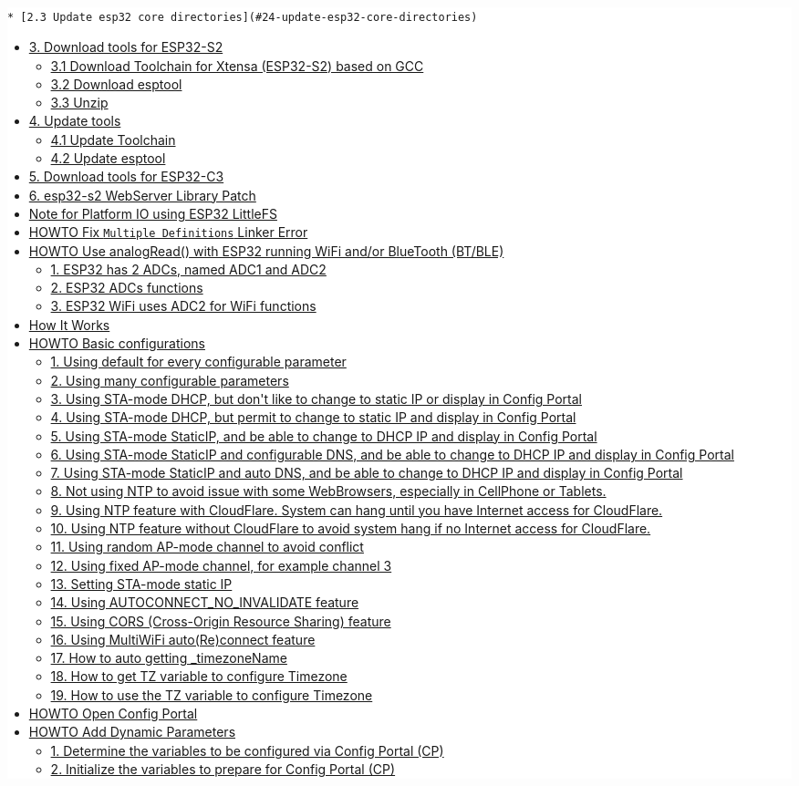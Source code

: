     * [2.3 Update esp32 core directories](#24-update-esp32-core-directories)
  * [3. Download tools for ESP32-S2](#3-download-tools-for-esp32-s2) 
    * [3.1 Download Toolchain for Xtensa (ESP32-S2) based on GCC](#31-download-toolchain-for-xtensa-esp32-s2-based-on-gcc)
    * [3.2 Download esptool](#32-download-esptool)
    * [3.3 Unzip](#33-unzip)
  * [4. Update tools](#4-update-tools)
    * [4.1 Update Toolchain](#41-update-toolchain)
    * [4.2 Update esptool](#42-update-esptool)
  * [5. Download tools for ESP32-C3](#5-download-tools-for-esp32-c3)
  * [6. esp32-s2 WebServer Library Patch](#6-esp32-s2-webserver-library-patch)
* [Note for Platform IO using ESP32 LittleFS](#note-for-platform-io-using-esp32-littlefs)
* [HOWTO Fix `Multiple Definitions` Linker Error](#howto-fix-multiple-definitions-linker-error)
* [HOWTO Use analogRead() with ESP32 running WiFi and/or BlueTooth (BT/BLE)](#howto-use-analogread-with-esp32-running-wifi-andor-bluetooth-btble)
  * [1. ESP32 has 2 ADCs, named ADC1 and ADC2](#1--esp32-has-2-adcs-named-adc1-and-adc2)
  * [2. ESP32 ADCs functions](#2-esp32-adcs-functions)
  * [3. ESP32 WiFi uses ADC2 for WiFi functions](#3-esp32-wifi-uses-adc2-for-wifi-functions)
* [How It Works](#how-it-works)
* [HOWTO Basic configurations](#howto-basic-configurations)
  * [1. Using default for every configurable parameter](#1-using-default-for-every-configurable-parameter)
  * [2. Using many configurable parameters](#2-using-many-configurable-parameters)
  * [3. Using STA-mode DHCP, but don't like to change to static IP or display in Config Portal](#3-using-sta-mode-dhcp-but-dont-like-to-change-to-static-ip-or-display-in-config-portal) 
  * [4. Using STA-mode DHCP, but permit to change to static IP and display in Config Portal](#4-using-sta-mode-dhcp-but-permit-to-change-to-static-ip-and-display-in-config-portal)
  * [5. Using STA-mode StaticIP, and be able to change to DHCP IP and display in Config Portal](#5-using-sta-mode-staticip-and-be-able-to-change-to-dhcp-ip-and-display-in-config-portal)
  * [6. Using STA-mode StaticIP and configurable DNS, and be able to change to DHCP IP and display in Config Portal](#6-using-sta-mode-staticip-and-configurable-dns-and-be-able-to-change-to-dhcp-ip-and-display-in-config-portal) 
  * [7. Using STA-mode StaticIP and auto DNS, and be able to change to DHCP IP and display in Config Portal](#7-using-sta-mode-staticip-and-auto-dns-and-be-able-to-change-to-dhcp-ip-and-display-in-config-portal)
  * [8. Not using NTP to avoid issue with some WebBrowsers, especially in CellPhone or Tablets.](#8-not-using-ntp-to-avoid-issue-with-some-webbrowsers-especially-in-cellphone-or-tablets)
  * [9. Using NTP feature with CloudFlare. System can hang until you have Internet access for CloudFlare.](#9-using-ntp-feature-with-cloudflare-system-can-hang-until-you-have-internet-access-for-cloudflare) 
  * [10. Using NTP feature without CloudFlare to avoid system hang if no Internet access for CloudFlare.](#10-using-ntp-feature-without-cloudflare-to-avoid-system-hang-if-no-internet-access-for-cloudflare)
  * [11. Using random AP-mode channel to avoid conflict](#11-using-random-ap-mode-channel-to-avoid-conflict)
  * [12. Using fixed AP-mode channel, for example channel 3](#12-using-fixed-ap-mode-channel-for-example-channel-3) 
  * [13. Setting STA-mode static IP](#13-setting-sta-mode-static-ip)
  * [14. Using AUTOCONNECT_NO_INVALIDATE feature](#14-using-autoconnect_no_invalidate-feature)
  * [15. Using CORS (Cross-Origin Resource Sharing) feature](#15-using-cors-cross-origin-resource-sharing-feature) 
  * [16. Using MultiWiFi auto(Re)connect feature](#16-using-multiwifi-autoreconnect-feature)
  * [17. How to auto getting _timezoneName](#17-how-to-auto-getting-_timezonename)
  * [18. How to get TZ variable to configure Timezone](#18-how-to-get-tz-variable-to-configure-timezone) 
  * [19. How to use the TZ variable to configure Timezone](#19-how-to-use-the-tz-variable-to-configure-timezone)
* [HOWTO Open Config Portal](#howto-open-config-portal)
* [HOWTO Add Dynamic Parameters](#howto-add-dynamic-parameters) 
  * [1. Determine the variables to be configured via Config Portal (CP)](#1-determine-the-variables-to-be-configured-via-config-portal-cp)
  * [2. Initialize the variables to prepare for Config Portal (CP)](#2-initialize-the-variables-to-prepare-for-config-portal-cp)